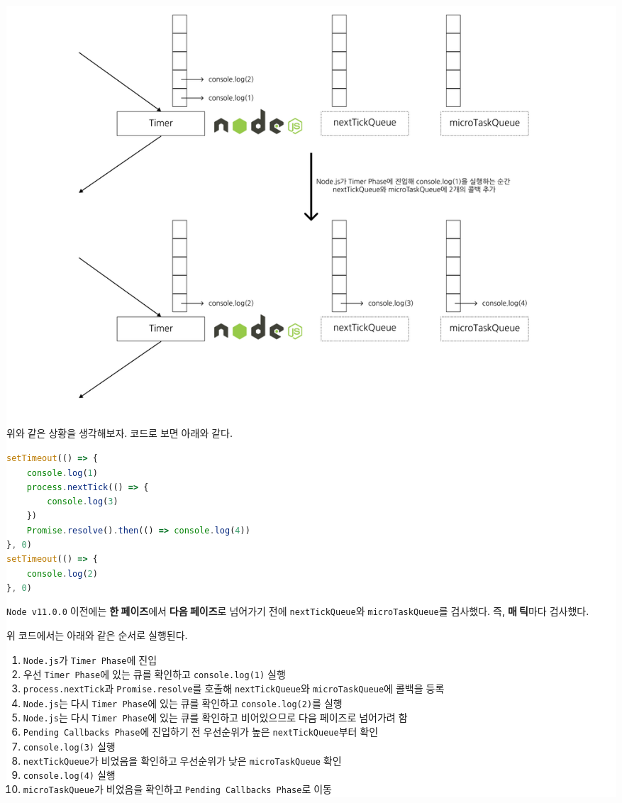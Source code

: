 ![](images/nextTickQueue-order-change.png)

위와 같은 상황을 생각해보자. 코드로 보면 아래와 같다.

```javascript
setTimeout(() => {
    console.log(1)
    process.nextTick(() => {
        console.log(3)
    })
    Promise.resolve().then(() => console.log(4))
}, 0)
setTimeout(() => {
    console.log(2)
}, 0)
```
`Node v11.0.0` 이전에는 **한 페이즈**에서 **다음 페이즈**로 넘어가기 전에 `nextTickQueue`와 `microTaskQueue`를 검사했다. 즉, **매 틱**마다 검사했다.

위 코드에서는 아래와 같은 순서로 실행된다.

1. `Node.js`가 `Timer Phase`에 진입
2. 우선 `Timer Phase`에 있는 큐를 확인하고 `console.log(1)` 실행
3. `process.nextTick`과 `Promise.resolve`를 호출해 `nextTickQueue`와 `microTaskQueue`에 콜백을 등록
4. `Node.js`는 다시 `Timer Phase`에 있는 큐를 확인하고 `console.log(2)`를 실행
5. `Node.js`는 다시 `Timer Phase`에 있는 큐를 확인하고 비어있으므로 다음 페이즈로 넘어가려 함
6. `Pending Callbacks Phase`에 진입하기 전 우선순위가 높은 `nextTickQueue`부터 확인
7. `console.log(3)` 실행
8. `nextTickQueue`가 비었음을 확인하고 우선순위가 낮은 `microTaskQueue` 확인
9. `console.log(4)` 실행
10. `microTaskQueue`가 비었음을 확인하고 `Pending Callbacks Phase`로 이동
